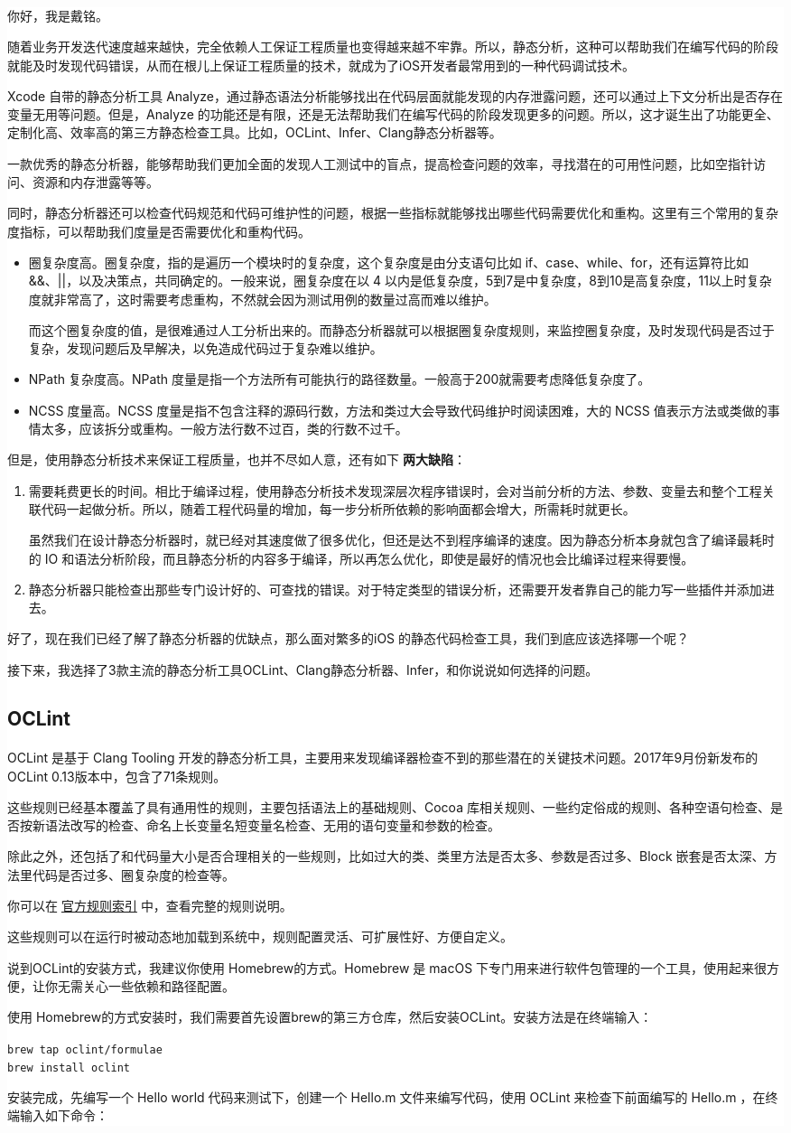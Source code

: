 你好，我是戴铭。

随着业务开发迭代速度越来越快，完全依赖人工保证工程质量也变得越来越不牢靠。所以，静态分析，这种可以帮助我们在编写代码的阶段就能及时发现代码错误，从而在根儿上保证工程质量的技术，就成为了iOS开发者最常用到的一种代码调试技术。

Xcode 自带的静态分析工具 Analyze，通过静态语法分析能够找出在代码层面就能发现的内存泄露问题，还可以通过上下文分析出是否存在变量无用等问题。但是，Analyze 的功能还是有限，还是无法帮助我们在编写代码的阶段发现更多的问题。所以，这才诞生出了功能更全、定制化高、效率高的第三方静态检查工具。比如，OCLint、Infer、Clang静态分析器等。

一款优秀的静态分析器，能够帮助我们更加全面的发现人工测试中的盲点，提高检查问题的效率，寻找潜在的可用性问题，比如空指针访问、资源和内存泄露等等。

同时，静态分析器还可以检查代码规范和代码可维护性的问题，根据一些指标就能够找出哪些代码需要优化和重构。这里有三个常用的复杂度指标，可以帮助我们度量是否需要优化和重构代码。

- 圈复杂度高。圈复杂度，指的是遍历一个模块时的复杂度，这个复杂度是由分支语句比如 if、case、while、for，还有运算符比如 &&、\|\|，以及决策点，共同确定的。一般来说，圈复杂度在以 4 以内是低复杂度，5到7是中复杂度，8到10是高复杂度，11以上时复杂度就非常高了，这时需要考虑重构，不然就会因为测试用例的数量过高而难以维护。


  而这个圈复杂度的值，是很难通过人工分析出来的。而静态分析器就可以根据圈复杂度规则，来监控圈复杂度，及时发现代码是否过于复杂，发现问题后及早解决，以免造成代码过于复杂难以维护。

- NPath 复杂度高。NPath 度量是指一个方法所有可能执行的路径数量。一般高于200就需要考虑降低复杂度了。

- NCSS 度量高。NCSS 度量是指不包含注释的源码行数，方法和类过大会导致代码维护时阅读困难，大的 NCSS 值表示方法或类做的事情太多，应该拆分或重构。一般方法行数不过百，类的行数不过千。


但是，使用静态分析技术来保证工程质量，也并不尽如人意，还有如下 **两大缺陷**：

1. 需要耗费更长的时间。相比于编译过程，使用静态分析技术发现深层次程序错误时，会对当前分析的方法、参数、变量去和整个工程关联代码一起做分析。所以，随着工程代码量的增加，每一步分析所依赖的影响面都会增大，所需耗时就更长。


   虽然我们在设计静态分析器时，就已经对其速度做了很多优化，但还是达不到程序编译的速度。因为静态分析本身就包含了编译最耗时的 IO 和语法分析阶段，而且静态分析的内容多于编译，所以再怎么优化，即使是最好的情况也会比编译过程来得要慢。

2. 静态分析器只能检查出那些专门设计好的、可查找的错误。对于特定类型的错误分析，还需要开发者靠自己的能力写一些插件并添加进去。


好了，现在我们已经了解了静态分析器的优缺点，那么面对繁多的iOS 的静态代码检查工具，我们到底应该选择哪一个呢？

接下来，我选择了3款主流的静态分析工具OCLint、Clang静态分析器、Infer，和你说说如何选择的问题。

## OCLint

OCLint 是基于 Clang Tooling 开发的静态分析工具，主要用来发现编译器检查不到的那些潜在的关键技术问题。2017年9月份新发布的 OCLint 0.13版本中，包含了71条规则。

这些规则已经基本覆盖了具有通用性的规则，主要包括语法上的基础规则、Cocoa 库相关规则、一些约定俗成的规则、各种空语句检查、是否按新语法改写的检查、命名上长变量名短变量名检查、无用的语句变量和参数的检查。

除此之外，还包括了和代码量大小是否合理相关的一些规则，比如过大的类、类里方法是否太多、参数是否过多、Block 嵌套是否太深、方法里代码是否过多、圈复杂度的检查等。

你可以在 [官方规则索引](http://docs.oclint.org/en/stable/rules/index.html) 中，查看完整的规则说明。

这些规则可以在运行时被动态地加载到系统中，规则配置灵活、可扩展性好、方便自定义。

说到OCLint的安装方式，我建议你使用 Homebrew的方式。Homebrew 是 macOS 下专门用来进行软件包管理的一个工具，使用起来很方便，让你无需关心一些依赖和路径配置。

使用 Homebrew的方式安装时，我们需要首先设置brew的第三方仓库，然后安装OCLint。安装方法是在终端输入：

```
brew tap oclint/formulae
brew install oclint

```

安装完成，先编写一个 Hello world 代码来测试下，创建一个 Hello.m 文件来编写代码，使用 OCLint 来检查下前面编写的 Hello.m ，在终端输入如下命令：
